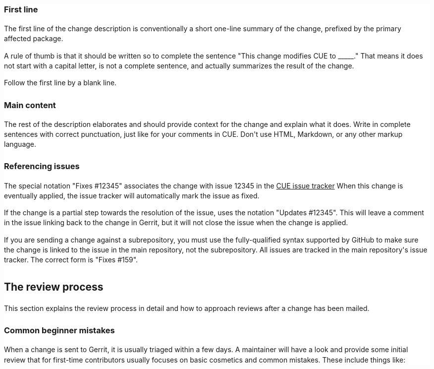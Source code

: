 ### First line

The first line of the change description is conventionally a short one-line
summary of the change, prefixed by the primary affected package.


A rule of thumb is that it should be written so to complete the sentence
"This change modifies CUE to _____."
That means it does not start with a capital letter, is not a complete sentence,
and actually summarizes the result of the change.


Follow the first line by a blank line.


### Main content

The rest of the description elaborates and should provide context for the
change and explain what it does.
Write in complete sentences with correct punctuation, just like
for your comments in CUE.
Don't use HTML, Markdown, or any other markup language.



### Referencing issues

The special notation "Fixes #12345" associates the change with issue 12345 in the
[CUE issue tracker](https://cuelang.org/issue/12345)
When this change is eventually applied, the issue
tracker will automatically mark the issue as fixed.


If the change is a partial step towards the resolution of the issue,
uses the notation "Updates #12345".
This will leave a comment in the issue
linking back to the change in Gerrit, but it will not close the issue
when the change is applied.


If you are sending a change against a subrepository, you must use
the fully-qualified syntax supported by GitHub to make sure the change is
linked to the issue in the main repository, not the subrepository.
All issues are tracked in the main repository's issue tracker.
The correct form is "Fixes #159".



## The review process

This section explains the review process in detail and how to approach
reviews after a change has been mailed.



### Common beginner mistakes

When a change is sent to Gerrit, it is usually triaged within a few days.
A maintainer will have a look and provide some initial review that for first-time
contributors usually focuses on basic cosmetics and common mistakes.
These include things like:
